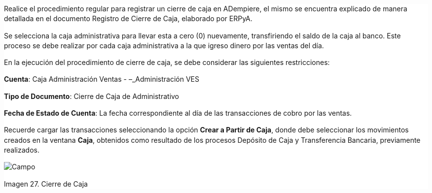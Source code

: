 Realice el procedimiento regular para registrar un cierre de caja en ADempiere, el mismo se encuentra explicado de manera detallada en el documento Registro de Cierre de Caja, elaborado por ERPyA.

Se selecciona la caja administrativa para llevar esta a cero (0) nuevamente, transfiriendo el saldo de la caja al banco. Este proceso se debe realizar por cada caja administrativa a la que igreso dinero por las ventas del día.

En la ejecución del procedimiento de cierre de caja, se debe considerar las siguientes restricciones:

**Cuenta**: Caja Administración Ventas - –\_Administración VES

**Tipo de Documento**: Cierre de Caja de Administrativo

**Fecha de Estado de Cuenta**: La fecha correspondiente al día de las transacciones de cobro por las ventas.

Recuerde cargar las transacciones seleccionando la opción **Crear a Partir de Caja**, donde debe seleccionar los movimientos creados en la ventana **Caja**, obtenidos como resultado de los procesos Depósito de Caja y Transferencia Bancaria, previamente realizados.

![Campo](/assets/img/docs/pdv-management/pdm-pdv-image290.png)

Imagen 27. Cierre de Caja

